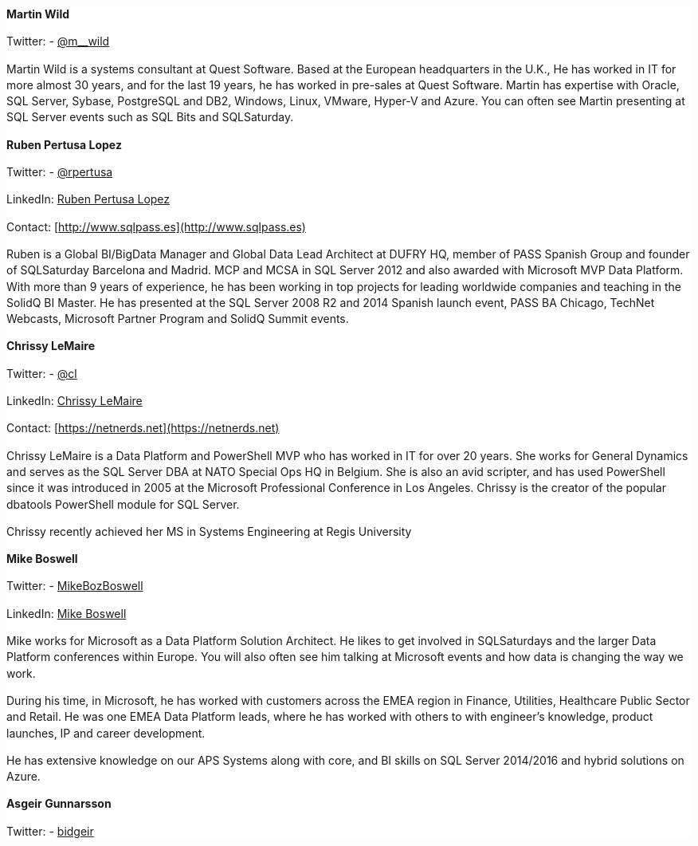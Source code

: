 **Martin Wild**
 
Twitter:  - [@m__wild](https://www.twitter.com/@m__wild)
 
Martin Wild is a systems consultant at Quest Software. Based at the European headquarters in the U.K., He has worked in IT for more almost 30 years, and for the last 19 years, he has worked in pre-sales at Quest Software. Martin has expertise with Oracle, SQL Server, Sybase, PostgreSQL and DB2, Windows, Linux, VMware, Hyper-V and Azure. You can often see Martin presenting at SQL Server events such as SQL Bits and SQLSaturday.
 
**Ruben Pertusa Lopez**
 
Twitter:  - [@rpertusa](https://www.twitter.com/@rpertusa)
 
LinkedIn: [Ruben Pertusa Lopez](http://www.linkedin.com/pub/ruben-pertusa-lopez/24/ba3/b0)
 
Contact: [http://www.sqlpass.es](http://www.sqlpass.es)
 
Ruben is a Global BI/BigData Manager and Global Data Lead Architect at DUFRY HQ, member of PASS Spanish Group and founder of SQLSaturday Barcelona and Madrid. MCP and MCSA in SQL Server 2012 and also awarded with Microsoft MVP Data Platform. With more than 9 years of experience, he has been working in top projects for leading worldwide companies and teaching in the SolidQ BI Master. He has presented at the SQL Server 2008 R2 and 2014 Spanish launch event, PASS BA Chicago, TechNet Webcasts, Microsoft Partner Program and SolidQ Summit events.
 
**Chrissy LeMaire**
 
Twitter:  - [@cl](https://www.twitter.com/@cl)
 
LinkedIn: [Chrissy LeMaire](http://linkedin.com/in/chrissylemaire)
 
Contact: [https://netnerds.net](https://netnerds.net)
 
Chrissy LeMaire is a Data Platform and PowerShell MVP who has worked in IT for over 20 years. She works for General Dynamics and serves as the SQL Server DBA at NATO Special Ops HQ in Belgium. She is also an avid scripter, and has used PowerShell since it was introduced in 2005 at the Microsoft Professional Conference in Los Angeles. Chrissy is the creator of the popular dbatools PowerShell module for SQL Server. 

Chrissy recently achieved her MS in Systems Engineering at Regis University ‍
 
**Mike Boswell**
 
Twitter:  - [MikeBozBoswell](https://www.twitter.com/MikeBozBoswell)
 
LinkedIn: [Mike Boswell](http://uk.linkedin.com/in/boswellmike)
 
Mike works for Microsoft as a Data Platform Solution Architect. He likes to get involved in SQLSaturdays and the larger Data Platform conferences within Europe. You will also often see him talking at Microsoft events and how data is changing the way we work.
 
During his time, in Microsoft, he has worked with customers across the EMEA region in Finance, Utilities, Healthcare Public Sector and Retail. He was one EMEA Data Platform leads, where he has worked with others to with engineer’s knowledge, product launches, IP and career development.

He has extensive knowledge on our APS Systems along with core, and BI skills on SQL Server 2014/2016 and hybrid solutions on Azure. 
 
**Asgeir Gunnarsson**
 
Twitter:  - [bidgeir](https://www.twitter.com/bidgeir)
 